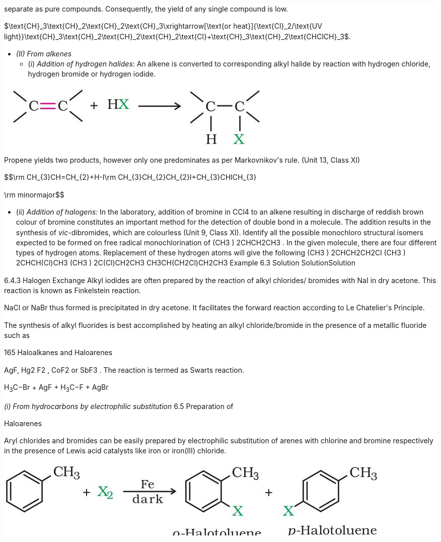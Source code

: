 separate as pure compounds. Consequently, the yield of any single compound is low.

$\text{CH}_3\text{CH}_2\text{CH}_2\text{CH}_3\xrightarrow[\text{or heat}]{\text{Cl}_2/\text{UV light}}\text{CH}_3\text{CH}_2\text{CH}_2\text{CH}_2\text{Cl}+\text{CH}_3\text{CH}_2\text{CHClCH}_3$. 

- *(II) From alkenes*
	- (i) *Addition of hydrogen halides*: An alkene is converted to corresponding alkyl halide by reaction with hydrogen chloride, hydrogen bromide or hydrogen iodide.

![](_page_6_Figure_4.jpeg)

Propene yields two products, however only one predominates as per Markovnikov's rule. (Unit 13, Class XI)

$$\rm CH_{3}CH=CH_{2}+H-I\rm CH_{3}CH_{2}CH_{2}I+CH_{3}CHICH_{3}

\rm minormajor$$

- (ii) *Addition of halogens:* In the laboratory, addition of bromine in CCl4 to an alkene resulting in discharge of reddish brown colour of bromine constitutes an important method for the detection of double bond in a molecule. The addition results in the synthesis of *vic*-dibromides, which are colourless (Unit 9, Class XI).
Identify all the possible monochloro structural isomers expected to be formed on free radical monochlorination of (CH3 ) 2CHCH2CH3 . In the given molecule, there are four different types of hydrogen atoms. Replacement of these hydrogen atoms will give the following (CH3 ) 2CHCH2CH2Cl (CH3 ) 2CHCH(Cl)CH3 (CH3 ) 2C(Cl)CH2CH3 CH3CH(CH2Cl)CH2CH3 Example 6.3 Solution SolutionSolution

6.4.3 Halogen Exchange Alkyl iodides are often prepared by the reaction of alkyl chlorides/ bromides with NaI in dry acetone. This reaction is known as Finkelstein reaction.

NaCl or NaBr thus formed is precipitated in dry acetone. It facilitates the forward reaction according to Le Chatelier's Principle.

The synthesis of alkyl fluorides is best accomplished by heating an alkyl chloride/bromide in the presence of a metallic fluoride such as

165 Haloalkanes and Haloarenes

AgF, Hg2 F2 , CoF2 or SbF3 . The reaction is termed as Swarts reaction.

H${}_{3}$C$-$Br + AgF + H${}_{3}$C$-$F + AgBr

*(i) From hydrocarbons by electrophilic substitution* 6.5 Preparation of

Haloarenes

Aryl chlorides and bromides can be easily prepared by electrophilic substitution of arenes with chlorine and bromine respectively in the presence of Lewis acid catalysts like iron or iron(III) chloride.

![](_page_7_Figure_5.jpeg)

